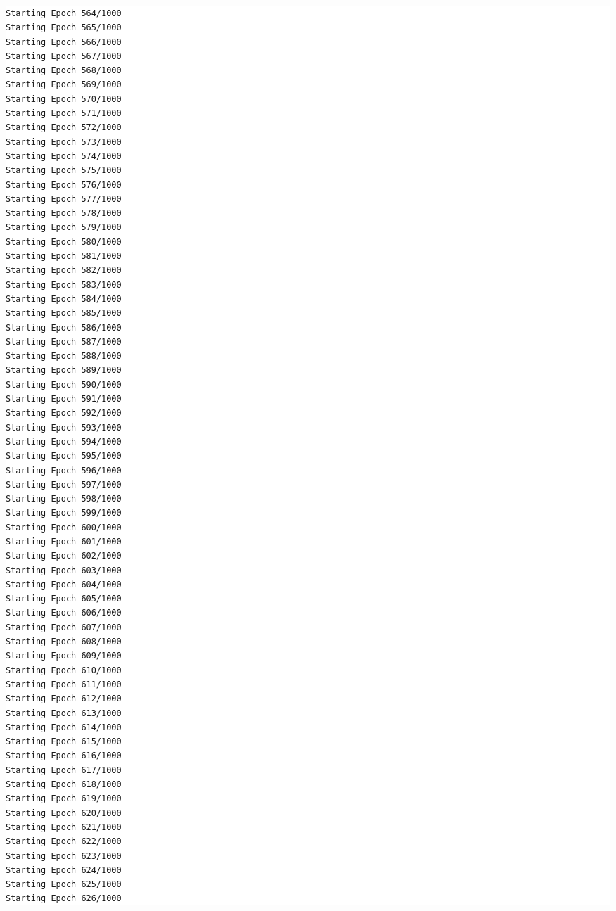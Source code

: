 ```
Starting Epoch 564/1000
Starting Epoch 565/1000
Starting Epoch 566/1000
Starting Epoch 567/1000
Starting Epoch 568/1000
Starting Epoch 569/1000
Starting Epoch 570/1000
Starting Epoch 571/1000
Starting Epoch 572/1000
Starting Epoch 573/1000
Starting Epoch 574/1000
Starting Epoch 575/1000
Starting Epoch 576/1000
Starting Epoch 577/1000
Starting Epoch 578/1000
Starting Epoch 579/1000
Starting Epoch 580/1000
Starting Epoch 581/1000
Starting Epoch 582/1000
Starting Epoch 583/1000
Starting Epoch 584/1000
Starting Epoch 585/1000
Starting Epoch 586/1000
Starting Epoch 587/1000
Starting Epoch 588/1000
Starting Epoch 589/1000
Starting Epoch 590/1000
Starting Epoch 591/1000
Starting Epoch 592/1000
Starting Epoch 593/1000
Starting Epoch 594/1000
Starting Epoch 595/1000
Starting Epoch 596/1000
Starting Epoch 597/1000
Starting Epoch 598/1000
Starting Epoch 599/1000
Starting Epoch 600/1000
Starting Epoch 601/1000
Starting Epoch 602/1000
Starting Epoch 603/1000
Starting Epoch 604/1000
Starting Epoch 605/1000
Starting Epoch 606/1000
Starting Epoch 607/1000
Starting Epoch 608/1000
Starting Epoch 609/1000
Starting Epoch 610/1000
Starting Epoch 611/1000
Starting Epoch 612/1000
Starting Epoch 613/1000
Starting Epoch 614/1000
Starting Epoch 615/1000
Starting Epoch 616/1000
Starting Epoch 617/1000
Starting Epoch 618/1000
Starting Epoch 619/1000
Starting Epoch 620/1000
Starting Epoch 621/1000
Starting Epoch 622/1000
Starting Epoch 623/1000
Starting Epoch 624/1000
Starting Epoch 625/1000
Starting Epoch 626/1000
```